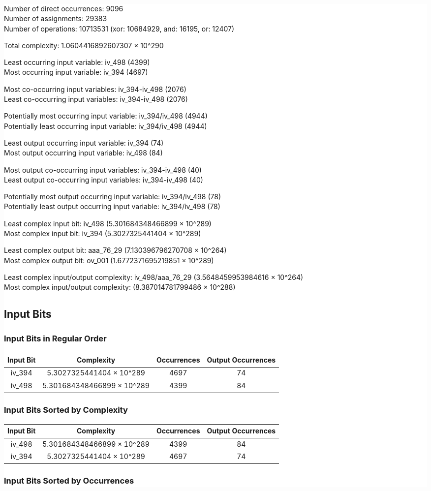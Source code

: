Number of direct occurrences: 9096  
Number of assignments: 29383  
Number of operations: 10713531
(xor: 10684929,
and: 16195,
or: 12407)

Total complexity: 1.0604416892607307 × 10^290

Least occurring input variable: iv_498 (4399)  
Most occurring input variable: iv_394 (4697)

Most co-occurring input variables: iv_394-iv_498 (2076)  
Least co-occurring input variables: iv_394-iv_498 (2076)

Potentially most occurring input variable: iv_394/iv_498 (4944)  
Potentially least occurring input variable: iv_394/iv_498 (4944)

Least output occurring input variable: iv_394 (74)  
Most output occurring input variable: iv_498 (84)

Most output co-occurring input variables: iv_394-iv_498 (40)  
Least output co-occurring input variables: iv_394-iv_498 (40)

Potentially most output occurring input variable: iv_394/iv_498 (78)  
Potentially least output occurring input variable: iv_394/iv_498 (78)

Least complex input bit: iv_498 (5.301684348466899 × 10^289)  
Most complex input bit: iv_394 (5.3027325441404 × 10^289)

Least complex output bit: aaa_76_29 (7.130396796270708 × 10^264)  
Most complex output bit: ov_001 (1.6772371695219851 × 10^289)

Least complex input/output complexity: iv_498/aaa_76_29 (3.5648459953984616 × 10^264)  
Most complex input/output complexity:  (8.387014781799486 × 10^288)

## Input Bits

### Input Bits in Regular Order

| Input Bit | Complexity | Occurrences | Output Occurrences |
|:---------:|:----------:|:-----------:|:------------------:|
| iv_394 | 5.3027325441404 × 10^289 | 4697 | 74 |
| iv_498 | 5.301684348466899 × 10^289 | 4399 | 84 |

### Input Bits Sorted by Complexity

| Input Bit | Complexity | Occurrences | Output Occurrences |
|:---------:|:----------:|:-----------:|:------------------:|
| iv_498 | 5.301684348466899 × 10^289 | 4399 | 84 |
| iv_394 | 5.3027325441404 × 10^289 | 4697 | 74 |

### Input Bits Sorted by Occurrences

